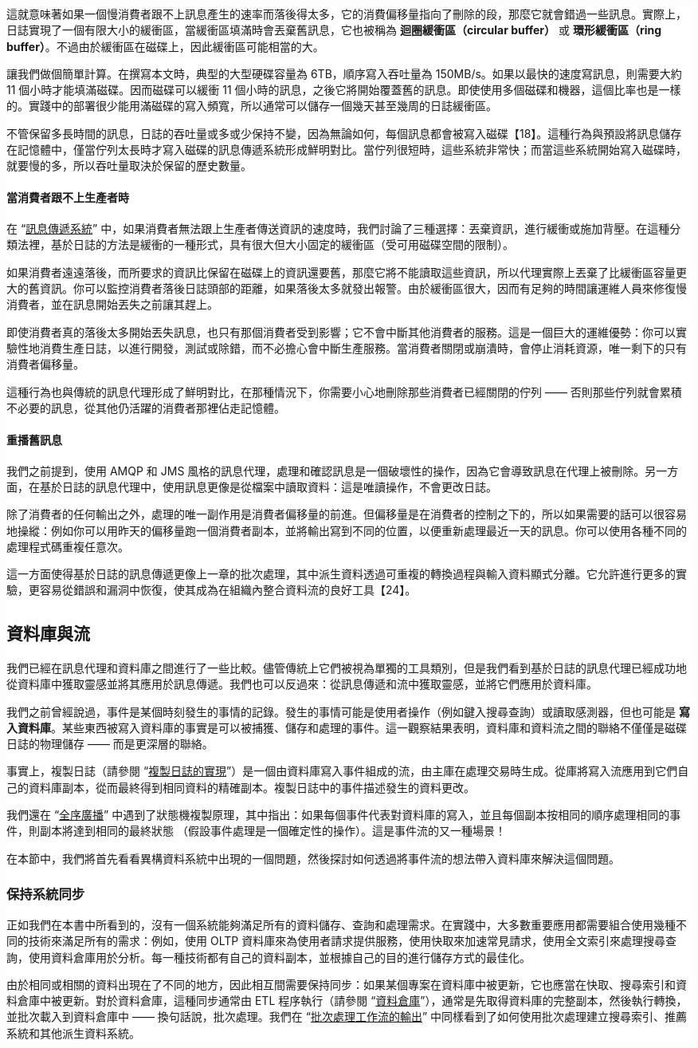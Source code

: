 這就意味著如果一個慢消費者跟不上訊息產生的速率而落後得太多，它的消費偏移量指向了刪除的段，那麼它就會錯過一些訊息。實際上，日誌實現了一個有限大小的緩衝區，當緩衝區填滿時會丟棄舊訊息，它也被稱為 **迴圈緩衝區（circular buffer）** 或 **環形緩衝區（ring buffer）**。不過由於緩衝區在磁碟上，因此緩衝區可能相當的大。

讓我們做個簡單計算。在撰寫本文時，典型的大型硬碟容量為 6TB，順序寫入吞吐量為 150MB/s。如果以最快的速度寫訊息，則需要大約 11 個小時才能填滿磁碟。因而磁碟可以緩衝 11 個小時的訊息，之後它將開始覆蓋舊的訊息。即使使用多個磁碟和機器，這個比率也是一樣的。實踐中的部署很少能用滿磁碟的寫入頻寬，所以通常可以儲存一個幾天甚至幾周的日誌緩衝區。

不管保留多長時間的訊息，日誌的吞吐量或多或少保持不變，因為無論如何，每個訊息都會被寫入磁碟【18】。這種行為與預設將訊息儲存在記憶體中，僅當佇列太長時才寫入磁碟的訊息傳遞系統形成鮮明對比。當佇列很短時，這些系統非常快；而當這些系統開始寫入磁碟時，就要慢的多，所以吞吐量取決於保留的歷史數量。

#### 當消費者跟不上生產者時

在 “[訊息傳遞系統](#訊息傳遞系統)” 中，如果消費者無法跟上生產者傳送資訊的速度時，我們討論了三種選擇：丟棄資訊，進行緩衝或施加背壓。在這種分類法裡，基於日誌的方法是緩衝的一種形式，具有很大但大小固定的緩衝區（受可用磁碟空間的限制）。

如果消費者遠遠落後，而所要求的資訊比保留在磁碟上的資訊還要舊，那麼它將不能讀取這些資訊，所以代理實際上丟棄了比緩衝區容量更大的舊資訊。你可以監控消費者落後日誌頭部的距離，如果落後太多就發出報警。由於緩衝區很大，因而有足夠的時間讓運維人員來修復慢消費者，並在訊息開始丟失之前讓其趕上。

即使消費者真的落後太多開始丟失訊息，也只有那個消費者受到影響；它不會中斷其他消費者的服務。這是一個巨大的運維優勢：你可以實驗性地消費生產日誌，以進行開發，測試或除錯，而不必擔心會中斷生產服務。當消費者關閉或崩潰時，會停止消耗資源，唯一剩下的只有消費者偏移量。

這種行為也與傳統的訊息代理形成了鮮明對比，在那種情況下，你需要小心地刪除那些消費者已經關閉的佇列 —— 否則那些佇列就會累積不必要的訊息，從其他仍活躍的消費者那裡佔走記憶體。

#### 重播舊訊息

我們之前提到，使用 AMQP 和 JMS 風格的訊息代理，處理和確認訊息是一個破壞性的操作，因為它會導致訊息在代理上被刪除。另一方面，在基於日誌的訊息代理中，使用訊息更像是從檔案中讀取資料：這是唯讀操作，不會更改日誌。

除了消費者的任何輸出之外，處理的唯一副作用是消費者偏移量的前進。但偏移量是在消費者的控制之下的，所以如果需要的話可以很容易地操縱：例如你可以用昨天的偏移量跑一個消費者副本，並將輸出寫到不同的位置，以便重新處理最近一天的訊息。你可以使用各種不同的處理程式碼重複任意次。

這一方面使得基於日誌的訊息傳遞更像上一章的批次處理，其中派生資料透過可重複的轉換過程與輸入資料顯式分離。它允許進行更多的實驗，更容易從錯誤和漏洞中恢復，使其成為在組織內整合資料流的良好工具【24】。


## 資料庫與流

我們已經在訊息代理和資料庫之間進行了一些比較。儘管傳統上它們被視為單獨的工具類別，但是我們看到基於日誌的訊息代理已經成功地從資料庫中獲取靈感並將其應用於訊息傳遞。我們也可以反過來：從訊息傳遞和流中獲取靈感，並將它們應用於資料庫。

我們之前曾經說過，事件是某個時刻發生的事情的記錄。發生的事情可能是使用者操作（例如鍵入搜尋查詢）或讀取感測器，但也可能是 **寫入資料庫**。某些東西被寫入資料庫的事實是可以被捕獲、儲存和處理的事件。這一觀察結果表明，資料庫和資料流之間的聯絡不僅僅是磁碟日誌的物理儲存 —— 而是更深層的聯絡。

事實上，複製日誌（請參閱 “[複製日誌的實現](/tw/ch5#複製日誌的實現)”）是一個由資料庫寫入事件組成的流，由主庫在處理交易時生成。從庫將寫入流應用到它們自己的資料庫副本，從而最終得到相同資料的精確副本。複製日誌中的事件描述發生的資料更改。

我們還在 “[全序廣播](/tw/ch9#全序廣播)” 中遇到了狀態機複製原理，其中指出：如果每個事件代表對資料庫的寫入，並且每個副本按相同的順序處理相同的事件，則副本將達到相同的最終狀態 （假設事件處理是一個確定性的操作）。這是事件流的又一種場景！

在本節中，我們將首先看看異構資料系統中出現的一個問題，然後探討如何透過將事件流的想法帶入資料庫來解決這個問題。

### 保持系統同步

正如我們在本書中所看到的，沒有一個系統能夠滿足所有的資料儲存、查詢和處理需求。在實踐中，大多數重要應用都需要組合使用幾種不同的技術來滿足所有的需求：例如，使用 OLTP 資料庫來為使用者請求提供服務，使用快取來加速常見請求，使用全文索引來處理搜尋查詢，使用資料倉庫用於分析。每一種技術都有自己的資料副本，並根據自己的目的進行儲存方式的最佳化。

由於相同或相關的資料出現在了不同的地方，因此相互間需要保持同步：如果某個專案在資料庫中被更新，它也應當在快取、搜尋索引和資料倉庫中被更新。對於資料倉庫，這種同步通常由 ETL 程序執行（請參閱 “[資料倉庫](/tw/ch3#資料倉庫)”），通常是先取得資料庫的完整副本，然後執行轉換，並批次載入到資料倉庫中 —— 換句話說，批次處理。我們在 “[批次處理工作流的輸出](/tw/ch11#批次處理工作流的輸出)” 中同樣看到了如何使用批次處理建立搜尋索引、推薦系統和其他派生資料系統。
